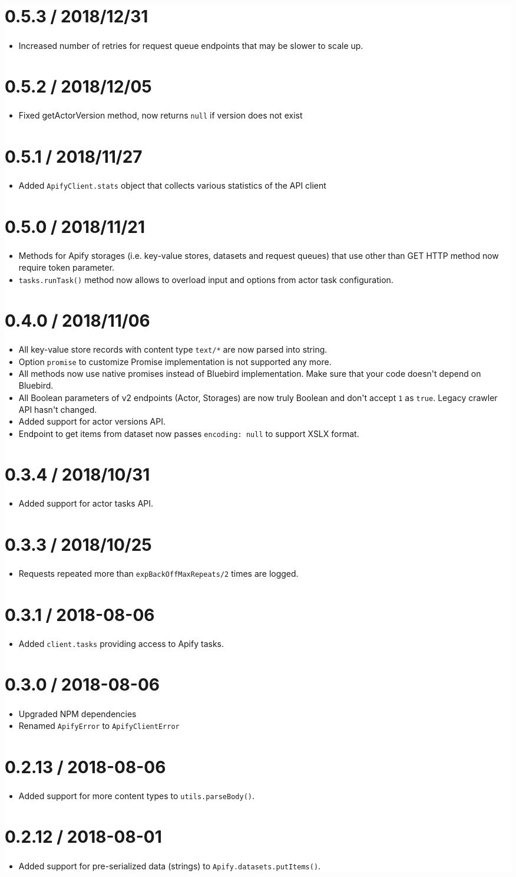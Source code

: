 0.5.3 / 2018/12/31
==================
- Increased number of retries for request queue endpoints that may be slower to scale up.

0.5.2 / 2018/12/05
==================
- Fixed getActorVersion method, now returns `null` if version does not exist

0.5.1 / 2018/11/27
==================
- Added `ApifyClient.stats` object that collects various statistics of the API client

0.5.0 / 2018/11/21
==================
- Methods for Apify storages (i.e. key-value stores, datasets and request queues) that use other than GET HTTP method
  now require token parameter.
- `tasks.runTask()` method now allows to overload input and options from actor task configuration.

0.4.0 / 2018/11/06
==================
- All key-value store records with content type `text/*` are now parsed into string.
- Option `promise` to customize Promise implementation is not supported any more.
- All methods now use native promises instead of Bluebird implementation. Make sure that your code doesn't depend on Bluebird.
- All Boolean parameters of v2 endpoints (Actor, Storages) are now truly Boolean and don't accept `1` as `true`.
  Legacy crawler API hasn't changed.
- Added support for actor versions API.
- Endpoint to get items from dataset now passes `encoding: null` to support XSLX format.

0.3.4 / 2018/10/31
==================
- Added support for actor tasks API.

0.3.3 / 2018/10/25
==================
- Requests repeated more than `expBackOffMaxRepeats/2` times are logged.

0.3.1 / 2018-08-06
===================
- Added `client.tasks` providing access to Apify tasks.

0.3.0 / 2018-08-06
===================
- Upgraded NPM dependencies
- Renamed `ApifyError` to `ApifyClientError`

0.2.13 / 2018-08-06
===================
- Added support for more content types to `utils.parseBody()`.

0.2.12 / 2018-08-01
===================
- Added support for pre-serialized data (strings) to `Apify.datasets.putItems()`.
